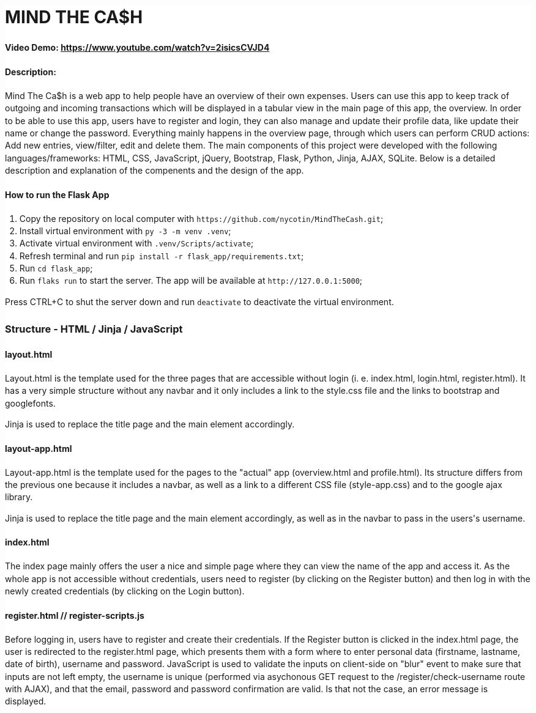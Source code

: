 # MIND THE CA$H
#### Video Demo:  https://www.youtube.com/watch?v=2isicsCVJD4
#### Description:
Mind The Ca$h is a web app to help people have an overview of their own expenses. Users can use this app to keep track of outgoing and incoming transactions which will be displayed in a tabular view in the main page of this app, the overview. In order to be able to use this app, users have to register and login, they can also manage and update their profile data, like update their name or change the password.
Everything mainly happens in the overview page, through which users can perform CRUD actions: Add new entries, view/filter, edit and delete them.
The main components of this project were developed with the following languages/frameworks: HTML, CSS, JavaScript, jQuery, Bootstrap, Flask, Python, Jinja, AJAX, SQLite.
Below is a detailed description and explanation of the compenents and the design of the app.

#### How to run the Flask App
1. Copy the repository on local computer with `https://github.com/nycotin/MindTheCash.git`;
2. Install virtual environment with `py -3 -m venv .venv`;
3. Activate virtual environment with `.venv/Scripts/activate`;
4. Refresh terminal and run `pip install -r flask_app/requirements.txt`;
5. Run `cd flask_app`;
6. Run `flaks run` to start the server. The app will be available at `http://127.0.0.1:5000`;

Press CTRL+C to shut the server down and run `deactivate` to deactivate the virtual environment.


### Structure - HTML / Jinja / JavaScript
#### layout.html
Layout.html is the template used for the three pages that are accessible without login (i. e. index.html, login.html, register.html). It has a very simple structure without any navbar and it only includes a link to the style.css file and the links to bootstrap and googlefonts.

Jinja is used to replace the title page and the main element accordingly.

#### layout-app.html
Layout-app.html is the template used for the pages to the "actual" app (overview.html and profile.html). Its structure differs from the previous one because it includes a navbar, as well as a link to a different CSS file (style-app.css) and to the google ajax library.

Jinja is used to replace the title page and the main element accordingly, as well as in the navbar to pass in the users's username.

#### index.html
The index page mainly offers the user a nice and simple page where they can view the name of the app and access it. As the whole app is not accessible without credentials, users need to register (by clicking on the Register button) and then log in with the newly created credentials (by clicking on the Login button).

#### register.html // register-scripts.js
Before logging in, users have to register and create their credentials. If the Register button is clicked in the index.html page, the user is redirected to the register.html page, which presents them with a form where to enter personal data (firstname, lastname, date of birth), username and password.
JavaScript is used to validate the inputs on client-side on "blur" event to make sure that inputs are not left empty, the username is unique (performed via asychonous GET request to the /register/check-username route with AJAX), and that the email, password and password confirmation are valid. Is that not the case, an error message is displayed.

